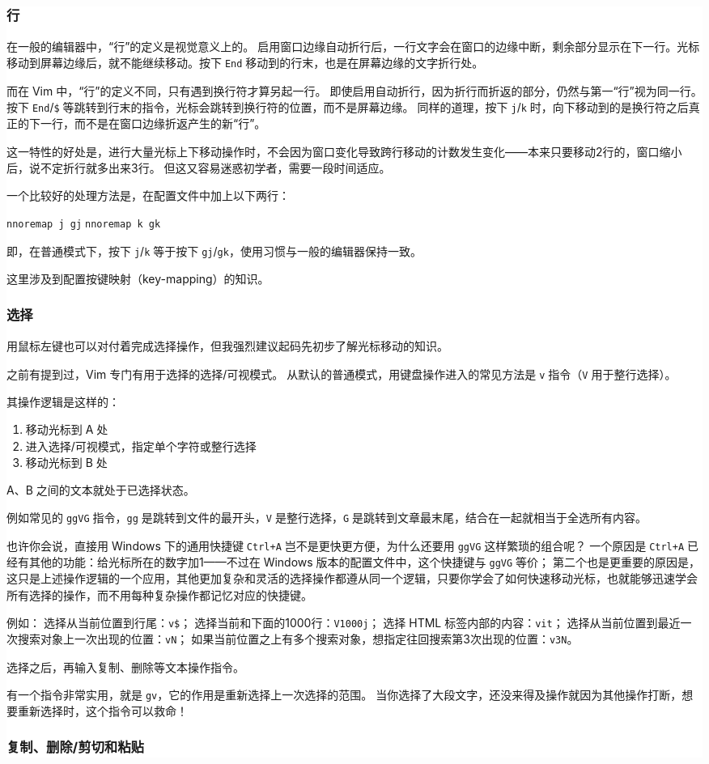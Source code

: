 
### 行

在一般的编辑器中，“行”的定义是视觉意义上的。
启用窗口边缘自动折行后，一行文字会在窗口的边缘中断，剩余部分显示在下一行。光标移动到屏幕边缘后，就不能继续移动。按下 `End` 移动到的行末，也是在屏幕边缘的文字折行处。

而在 Vim 中，“行”的定义不同，只有遇到换行符才算另起一行。
即使启用自动折行，因为折行而折返的部分，仍然与第一“行”视为同一行。按下 `End`/`$` 等跳转到行末的指令，光标会跳转到换行符的位置，而不是屏幕边缘。
同样的道理，按下 `j`/`k` 时，向下移动到的是换行符之后真正的下一行，而不是在窗口边缘折返产生的新“行”。

这一特性的好处是，进行大量光标上下移动操作时，不会因为窗口变化导致跨行移动的计数发生变化——本来只要移动2行的，窗口缩小后，说不定折行就多出来3行。
但这又容易迷惑初学者，需要一段时间适应。

一个比较好的处理方法是，在配置文件中加上以下两行：

`nnoremap j gj`
`nnoremap k gk`

即，在普通模式下，按下 `j`/`k` 等于按下 `gj`/`gk`，使用习惯与一般的编辑器保持一致。

这里涉及到配置按键映射（key-mapping）的知识。

### 选择

用鼠标左键也可以对付着完成选择操作，但我强烈建议起码先初步了解光标移动的知识。

之前有提到过，Vim 专门有用于选择的选择/可视模式。
从默认的普通模式，用键盘操作进入的常见方法是 `v` 指令（`V` 用于整行选择）。

其操作逻辑是这样的：

1. 移动光标到 A 处
2. 进入选择/可视模式，指定单个字符或整行选择
3. 移动光标到 B 处

A、B 之间的文本就处于已选择状态。

例如常见的 `ggVG` 指令，`gg` 是跳转到文件的最开头，`V` 是整行选择，`G` 是跳转到文章最末尾，结合在一起就相当于全选所有内容。

也许你会说，直接用 Windows 下的通用快捷键 `Ctrl+A` 岂不是更快更方便，为什么还要用 `ggVG` 这样繁琐的组合呢？
一个原因是 `Ctrl+A` 已经有其他的功能：给光标所在的数字加1——不过在 Windows 版本的配置文件中，这个快捷键与 `ggVG` 等价；
第二个也是更重要的原因是，这只是上述操作逻辑的一个应用，其他更加复杂和灵活的选择操作都遵从同一个逻辑，只要你学会了如何快速移动光标，也就能够迅速学会所有选择的操作，而不用每种复杂操作都记忆对应的快捷键。

例如：
选择从当前位置到行尾：`v$`；
选择当前和下面的1000行：`V1000j`；
选择 HTML 标签内部的内容：`vit`；
选择从当前位置到最近一次搜索对象上一次出现的位置：`vN`；
如果当前位置之上有多个搜索对象，想指定往回搜索第3次出现的位置：`v3N`。

选择之后，再输入复制、删除等文本操作指令。

有一个指令非常实用，就是 `gv`，它的作用是重新选择上一次选择的范围。
当你选择了大段文字，还没来得及操作就因为其他操作打断，想要重新选择时，这个指令可以救命！

### 复制、删除/剪切和粘贴
